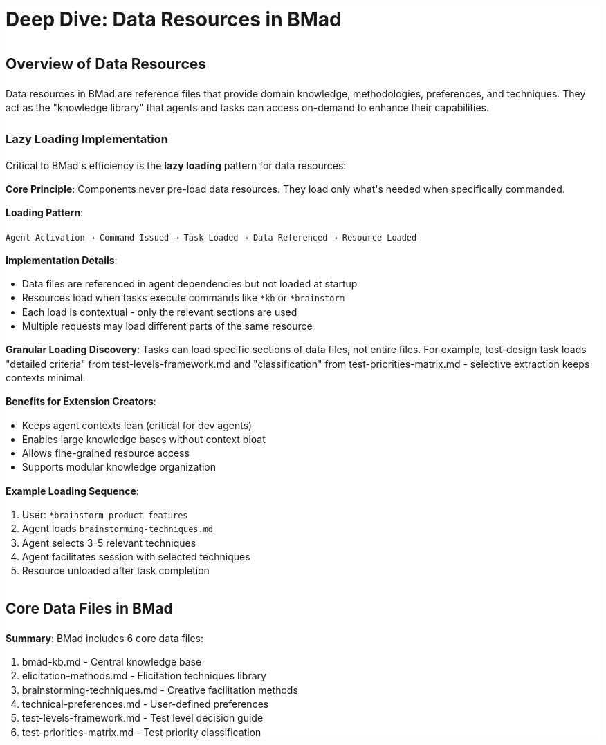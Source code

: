 # Deep Dive: Data Resources in BMad

## Overview of Data Resources

Data resources in BMad are reference files that provide domain knowledge, methodologies, preferences, and techniques. They act as the "knowledge library" that agents and tasks can access on-demand to enhance their capabilities.

### Lazy Loading Implementation

Critical to BMad's efficiency is the **lazy loading** pattern for data resources:

**Core Principle**: Components never pre-load data resources. They load only what's needed when specifically commanded.

**Loading Pattern**:
```
Agent Activation → Command Issued → Task Loaded → Data Referenced → Resource Loaded
```

**Implementation Details**:
- Data files are referenced in agent dependencies but not loaded at startup
- Resources load when tasks execute commands like `*kb` or `*brainstorm`
- Each load is contextual - only the relevant sections are used
- Multiple requests may load different parts of the same resource

**Granular Loading Discovery**: Tasks can load specific sections of data files, not entire files. For example, test-design task loads "detailed criteria" from test-levels-framework.md and "classification" from test-priorities-matrix.md - selective extraction keeps contexts minimal.

**Benefits for Extension Creators**:
- Keeps agent contexts lean (critical for dev agents)
- Enables large knowledge bases without context bloat
- Allows fine-grained resource access
- Supports modular knowledge organization

**Example Loading Sequence**:
1. User: `*brainstorm product features`
2. Agent loads `brainstorming-techniques.md`
3. Agent selects 3-5 relevant techniques
4. Agent facilitates session with selected techniques
5. Resource unloaded after task completion

## Core Data Files in BMad

**Summary**: BMad includes 6 core data files:
1. bmad-kb.md - Central knowledge base
2. elicitation-methods.md - Elicitation techniques library
3. brainstorming-techniques.md - Creative facilitation methods
4. technical-preferences.md - User-defined preferences
5. test-levels-framework.md - Test level decision guide
6. test-priorities-matrix.md - Test priority classification
